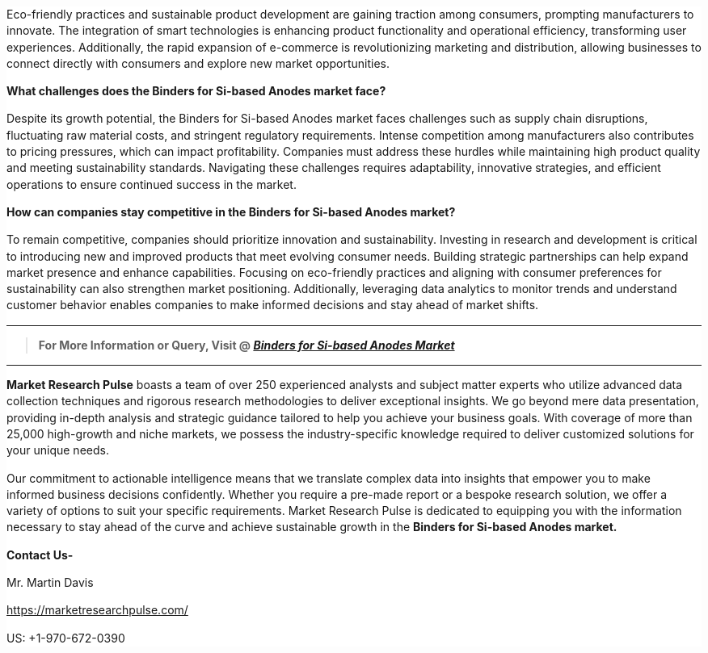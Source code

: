 Eco-friendly practices and sustainable product development are gaining traction among consumers, prompting manufacturers to innovate. The integration of smart technologies is enhancing product functionality and operational efficiency, transforming user experiences. Additionally, the rapid expansion of e-commerce is revolutionizing marketing and distribution, allowing businesses to connect directly with consumers and explore new market opportunities.</p><p><strong>What challenges does the Binders for Si-based Anodes market face?</strong></p><p>Despite its growth potential, the Binders for Si-based Anodes market faces challenges such as supply chain disruptions, fluctuating raw material costs, and stringent regulatory requirements. Intense competition among manufacturers also contributes to pricing pressures, which can impact profitability. Companies must address these hurdles while maintaining high product quality and meeting sustainability standards. Navigating these challenges requires adaptability, innovative strategies, and efficient operations to ensure continued success in the market.</p><p><strong>How can companies stay competitive in the Binders for Si-based Anodes market?</strong></p><p>To remain competitive, companies should prioritize innovation and sustainability. Investing in research and development is critical to introducing new and improved products that meet evolving consumer needs. Building strategic partnerships can help expand market presence and enhance capabilities. Focusing on eco-friendly practices and aligning with consumer preferences for sustainability can also strengthen market positioning. Additionally, leveraging data analytics to monitor trends and understand customer behavior enables companies to make informed decisions and stay ahead of market shifts.</p><hr /><blockquote><p><strong>For More Information or Query, Visit @&nbsp;<em><a href="https://marketresearchpulse.com/report/72159/binders-for-si-based-anodes-market?utm_source=Linkedin&utm_medium=026">Binders for Si-based Anodes Market</a></em></strong></p></blockquote><hr /><p><strong>Market Research Pulse</strong> boasts a team of over 250 experienced analysts and subject matter experts who utilize advanced data collection techniques and rigorous research methodologies to deliver exceptional insights. We go beyond mere data presentation, providing in-depth analysis and strategic guidance tailored to help you achieve your business goals. With coverage of more than 25,000 high-growth and niche markets, we possess the industry-specific knowledge required to deliver customized solutions for your unique needs.</p><p>Our commitment to actionable intelligence means that we translate complex data into insights that empower you to make informed business decisions confidently. Whether you require a pre-made report or a bespoke research solution, we offer a variety of options to suit your specific requirements. Market Research Pulse is dedicated to equipping you with the information necessary to stay ahead of the curve and achieve sustainable growth in the <strong>Binders for Si-based Anodes market.</strong></p><p><strong>Contact Us-</strong></p><p>Mr. Martin Davis</p><p>https://marketresearchpulse.com/</p><p>US: +1-970-672-0390</p>
